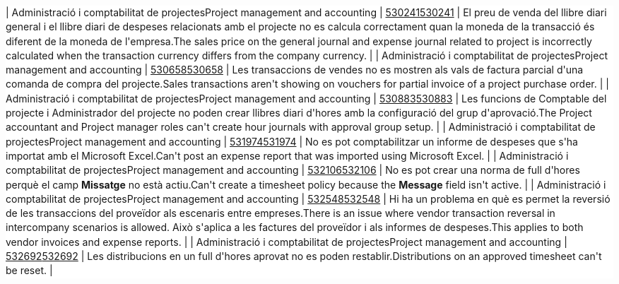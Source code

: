 | <span data-ttu-id="2c629-296">Administració i comptabilitat de projectes</span><span class="sxs-lookup"><span data-stu-id="2c629-296">Project management and accounting</span></span> | [<span data-ttu-id="2c629-297">530241</span><span class="sxs-lookup"><span data-stu-id="2c629-297">530241</span></span>](https://fix.lcs.dynamics.com/Issue/Details/?bugId=530241) | <span data-ttu-id="2c629-298">El preu de venda del llibre diari general i el llibre diari de despeses relacionats amb el projecte no es calcula correctament quan la moneda de la transacció és diferent de la moneda de l'empresa.</span><span class="sxs-lookup"><span data-stu-id="2c629-298">The sales price on the general journal and expense journal related to project is incorrectly calculated when the transaction currency differs from the company currency.</span></span>                                     |
| <span data-ttu-id="2c629-299">Administració i comptabilitat de projectes</span><span class="sxs-lookup"><span data-stu-id="2c629-299">Project management and accounting</span></span> | [<span data-ttu-id="2c629-300">530658</span><span class="sxs-lookup"><span data-stu-id="2c629-300">530658</span></span>](https://fix.lcs.dynamics.com/Issue/Details/?bugId=530658) | <span data-ttu-id="2c629-301">Les transaccions de vendes no es mostren als vals de factura parcial d'una comanda de compra del projecte.</span><span class="sxs-lookup"><span data-stu-id="2c629-301">Sales transactions aren't showing on vouchers for partial invoice of a  project purchase order.</span></span>                                                                                                                          |
| <span data-ttu-id="2c629-302">Administració i comptabilitat de projectes</span><span class="sxs-lookup"><span data-stu-id="2c629-302">Project management and accounting</span></span> | [<span data-ttu-id="2c629-303">530883</span><span class="sxs-lookup"><span data-stu-id="2c629-303">530883</span></span>](https://fix.lcs.dynamics.com/Issue/Details/?bugId=530883) | <span data-ttu-id="2c629-304">Les funcions de Comptable del projecte i Administrador del projecte no poden crear llibres diari d'hores amb la configuració del grup d'aprovació.</span><span class="sxs-lookup"><span data-stu-id="2c629-304">The Project accountant and Project manager roles can't create hour journals with approval group setup.</span></span>                                                                                                         |
| <span data-ttu-id="2c629-305">Administració i comptabilitat de projectes</span><span class="sxs-lookup"><span data-stu-id="2c629-305">Project management and accounting</span></span> | [<span data-ttu-id="2c629-306">531974</span><span class="sxs-lookup"><span data-stu-id="2c629-306">531974</span></span>](https://fix.lcs.dynamics.com/Issue/Details/?bugId=531974) | <span data-ttu-id="2c629-307">No es pot comptabilitzar un informe de despeses que s'ha importat amb el Microsoft Excel.</span><span class="sxs-lookup"><span data-stu-id="2c629-307">Can't post an expense report that was imported using Microsoft Excel.</span></span>                                                                                                                                                              |
| <span data-ttu-id="2c629-308">Administració i comptabilitat de projectes</span><span class="sxs-lookup"><span data-stu-id="2c629-308">Project management and accounting</span></span> | [<span data-ttu-id="2c629-309">532106</span><span class="sxs-lookup"><span data-stu-id="2c629-309">532106</span></span>](https://fix.lcs.dynamics.com/Issue/Details/?bugId=532106) | <span data-ttu-id="2c629-310">No es pot crear una norma de full d'hores perquè el camp **Missatge** no està actiu.</span><span class="sxs-lookup"><span data-stu-id="2c629-310">Can't create a timesheet policy because the **Message** field isn't active.</span></span>                                                                                                                               |
| <span data-ttu-id="2c629-311">Administració i comptabilitat de projectes</span><span class="sxs-lookup"><span data-stu-id="2c629-311">Project management and accounting</span></span> | [<span data-ttu-id="2c629-312">532548</span><span class="sxs-lookup"><span data-stu-id="2c629-312">532548</span></span>](https://fix.lcs.dynamics.com/Issue/Details/?bugId=532548) | <span data-ttu-id="2c629-313">Hi ha un problema en què es permet la reversió de les transaccions del proveïdor als escenaris entre empreses.</span><span class="sxs-lookup"><span data-stu-id="2c629-313">There is an issue where  vendor transaction reversal in intercompany scenarios is allowed.</span></span> <span data-ttu-id="2c629-314">Això s'aplica a les factures del proveïdor i als informes de despeses.</span><span class="sxs-lookup"><span data-stu-id="2c629-314">This applies to both vendor invoices and expense reports.</span></span>                                                                                 |
| <span data-ttu-id="2c629-315">Administració i comptabilitat de projectes</span><span class="sxs-lookup"><span data-stu-id="2c629-315">Project management and accounting</span></span> | [<span data-ttu-id="2c629-316">532692</span><span class="sxs-lookup"><span data-stu-id="2c629-316">532692</span></span>](https://fix.lcs.dynamics.com/Issue/Details/?bugId=532692) | <span data-ttu-id="2c629-317">Les distribucions en un full d'hores aprovat no es poden restablir.</span><span class="sxs-lookup"><span data-stu-id="2c629-317">Distributions on an approved timesheet can't be reset.</span></span>                                                                                                                                                     |